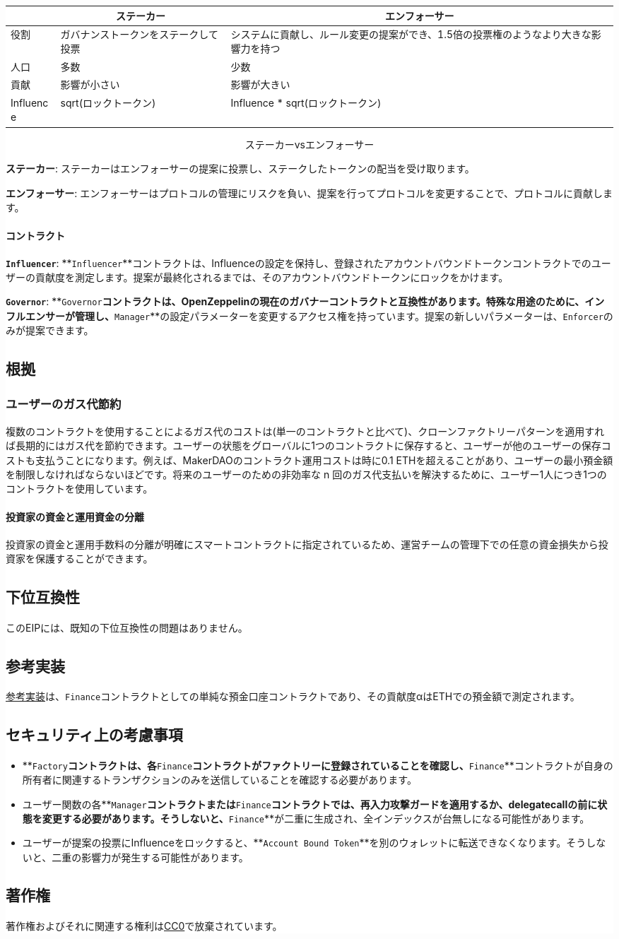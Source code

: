 |              | ステーカー                         | エンフォーサー                                                                        |
| ------------ | --------------------------------- | --------------------------------------------------------------------------------------- |
| 役割         | ガバナンストークンをステークして投票 | システムに貢献し、ルール変更の提案ができ、1.5倍の投票権のようなより大きな影響力を持つ |
| 人口         | 多数                              | 少数                                                                                |
| 貢献         | 影響が小さい                       | 影響が大きい                                                                        |
| Influence    | sqrt(ロックトークン)               | Influence * sqrt(ロックトークン)                                                     |

<center>
ステーカーvsエンフォーサー
</center>

**ステーカー**: ステーカーはエンフォーサーの提案に投票し、ステークしたトークンの配当を受け取ります。

**エンフォーサー**: エンフォーサーはプロトコルの管理にリスクを負い、提案を行ってプロトコルを変更することで、プロトコルに貢献します。

#### コントラクト

**`Influencer`**: **`Influencer`**コントラクトは、Influenceの設定を保持し、登録されたアカウントバウンドトークンコントラクトでのユーザーの貢献度を測定します。提案が最終化されるまでは、そのアカウントバウンドトークンにロックをかけます。

**`Governor`**: **`Governor`**コントラクトは、OpenZeppelinの現在のガバナーコントラクトと互換性があります。特殊な用途のために、インフルエンサーが管理し、**`Manager`**の設定パラメーターを変更するアクセス権を持っています。提案の新しいパラメーターは、`Enforcer`のみが提案できます。

## 根拠

### ユーザーのガス代節約

複数のコントラクトを使用することによるガス代のコストは(単一のコントラクトと比べて)、クローンファクトリーパターンを適用すれば長期的にはガス代を節約できます。ユーザーの状態をグローバルに1つのコントラクトに保存すると、ユーザーが他のユーザーの保存コストも支払うことになります。例えば、MakerDAOのコントラクト運用コストは時に0.1 ETHを超えることがあり、ユーザーの最小預金額を制限しなければならないほどです。将来のユーザーのための非効率な n 回のガス代支払いを解決するために、ユーザー1人につき1つのコントラクトを使用しています。

#### 投資家の資金と運用資金の分離

投資家の資金と運用手数料の分離が明確にスマートコントラクトに指定されているため、運営チームの管理下での任意の資金損失から投資家を保護することができます。

## 下位互換性

このEIPには、既知の下位互換性の問題はありません。

## 参考実装

[参考実装](../assets/eip-5252/README.md)は、`Finance`コントラクトとしての単純な預金口座コントラクトであり、その貢献度αはETHでの預金額で測定されます。

## セキュリティ上の考慮事項

- **`Factory`**コントラクトは、各**`Finance`**コントラクトがファクトリーに登録されていることを確認し、**`Finance`**コントラクトが自身の所有者に関連するトランザクションのみを送信していることを確認する必要があります。

- ユーザー関数の各**`Manager`**コントラクトまたは**`Finance`**コントラクトでは、再入力攻撃ガードを適用するか、delegatecallの前に状態を変更する必要があります。そうしないと、**`Finance`**が二重に生成され、全インデックスが台無しになる可能性があります。

- ユーザーが提案の投票にInfluenceをロックすると、**`Account Bound Token`**を別のウォレットに転送できなくなります。そうしないと、二重の影響力が発生する可能性があります。

## 著作権

著作権およびそれに関連する権利は[CC0](../LICENSE.md)で放棄されています。